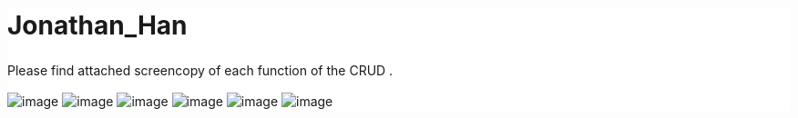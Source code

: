 # Jonathan_Han  
Please find attached screencopy of each function of the CRUD . 

<img width="1137" alt="image" src="https://github.com/Jon4Han/Jonathan_Han/assets/133595832/8c460b3c-cac0-4d63-991c-05ce9a23954e">

<img width="1321" alt="image" src="https://github.com/Jon4Han/Jonathan_Han/assets/133595832/bb7d257a-c0b1-44d0-b056-2cf7bfa1b5f0">

<img width="1345" alt="image" src="https://github.com/Jon4Han/Jonathan_Han/assets/133595832/46981eae-6095-46d2-829a-05383ffec098">
<img width="1277" alt="image" src="https://github.com/Jon4Han/Jonathan_Han/assets/133595832/67f6b231-5428-46f0-b871-9c18214a2c51">

<img width="1311" alt="image" src="https://github.com/Jon4Han/Jonathan_Han/assets/133595832/e4f9a924-d70b-4396-8c60-4f862ec7bd9c">
<img width="1274" alt="image" src="https://github.com/Jon4Han/Jonathan_Han/assets/133595832/5ecd9fe9-4d60-4d3d-85fd-4f7621275daa">


